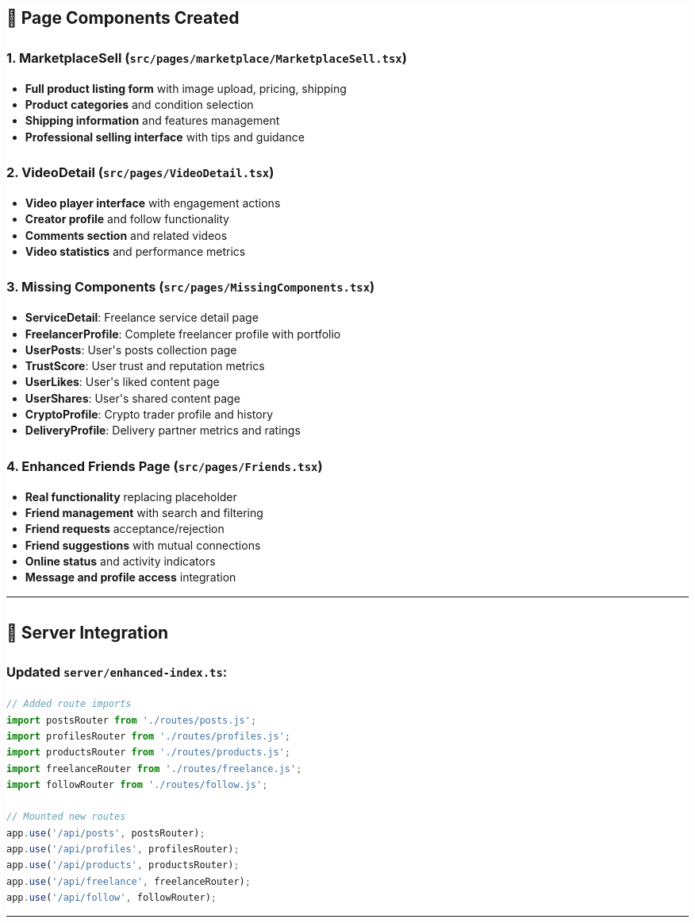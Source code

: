 
## 📄 **Page Components Created**

### 1. **MarketplaceSell** (`src/pages/marketplace/MarketplaceSell.tsx`)
- **Full product listing form** with image upload, pricing, shipping
- **Product categories** and condition selection
- **Shipping information** and features management
- **Professional selling interface** with tips and guidance

### 2. **VideoDetail** (`src/pages/VideoDetail.tsx`)
- **Video player interface** with engagement actions
- **Creator profile** and follow functionality  
- **Comments section** and related videos
- **Video statistics** and performance metrics

### 3. **Missing Components** (`src/pages/MissingComponents.tsx`)
- **ServiceDetail**: Freelance service detail page
- **FreelancerProfile**: Complete freelancer profile with portfolio
- **UserPosts**: User's posts collection page
- **TrustScore**: User trust and reputation metrics
- **UserLikes**: User's liked content page
- **UserShares**: User's shared content page  
- **CryptoProfile**: Crypto trader profile and history
- **DeliveryProfile**: Delivery partner metrics and ratings

### 4. **Enhanced Friends Page** (`src/pages/Friends.tsx`)
- **Real functionality** replacing placeholder
- **Friend management** with search and filtering
- **Friend requests** acceptance/rejection
- **Friend suggestions** with mutual connections
- **Online status** and activity indicators
- **Message and profile access** integration

---

## 🔌 **Server Integration**

### **Updated `server/enhanced-index.ts`:**
```typescript
// Added route imports
import postsRouter from './routes/posts.js';
import profilesRouter from './routes/profiles.js';
import productsRouter from './routes/products.js';
import freelanceRouter from './routes/freelance.js';
import followRouter from './routes/follow.js';

// Mounted new routes
app.use('/api/posts', postsRouter);
app.use('/api/profiles', profilesRouter);
app.use('/api/products', productsRouter);
app.use('/api/freelance', freelanceRouter);
app.use('/api/follow', followRouter);
```

---